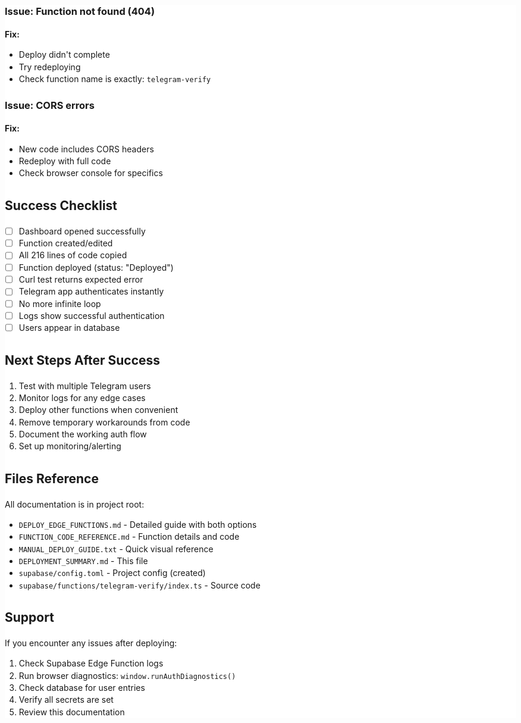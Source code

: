 ### Issue: Function not found (404)
**Fix:**
- Deploy didn't complete
- Try redeploying
- Check function name is exactly: `telegram-verify`

### Issue: CORS errors
**Fix:**
- New code includes CORS headers
- Redeploy with full code
- Check browser console for specifics

## Success Checklist

- [ ] Dashboard opened successfully
- [ ] Function created/edited
- [ ] All 216 lines of code copied
- [ ] Function deployed (status: "Deployed")
- [ ] Curl test returns expected error
- [ ] Telegram app authenticates instantly
- [ ] No more infinite loop
- [ ] Logs show successful authentication
- [ ] Users appear in database

## Next Steps After Success

1. Test with multiple Telegram users
2. Monitor logs for any edge cases
3. Deploy other functions when convenient
4. Remove temporary workarounds from code
5. Document the working auth flow
6. Set up monitoring/alerting

## Files Reference

All documentation is in project root:
- `DEPLOY_EDGE_FUNCTIONS.md` - Detailed guide with both options
- `FUNCTION_CODE_REFERENCE.md` - Function details and code
- `MANUAL_DEPLOY_GUIDE.txt` - Quick visual reference
- `DEPLOYMENT_SUMMARY.md` - This file
- `supabase/config.toml` - Project config (created)
- `supabase/functions/telegram-verify/index.ts` - Source code

## Support

If you encounter any issues after deploying:
1. Check Supabase Edge Function logs
2. Run browser diagnostics: `window.runAuthDiagnostics()`
3. Check database for user entries
4. Verify all secrets are set
5. Review this documentation
